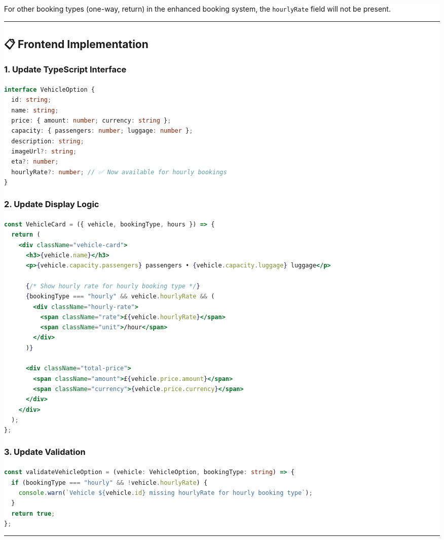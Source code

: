 For other booking types (one-way, return) in the enhanced booking system, the `hourlyRate` field will not be present.

---

## **📋 Frontend Implementation**

### **1. Update TypeScript Interface**
```typescript
interface VehicleOption {
  id: string;
  name: string;
  price: { amount: number; currency: string };
  capacity: { passengers: number; luggage: number };
  description: string;
  imageUrl?: string;
  eta?: number;
  hourlyRate?: number; // ✅ Now available for hourly bookings
}
```

### **2. Update Display Logic**
```jsx
const VehicleCard = ({ vehicle, bookingType, hours }) => {
  return (
    <div className="vehicle-card">
      <h3>{vehicle.name}</h3>
      <p>{vehicle.capacity.passengers} passengers • {vehicle.capacity.luggage} luggage</p>
      
      {/* Show hourly rate for hourly booking type */}
      {bookingType === "hourly" && vehicle.hourlyRate && (
        <div className="hourly-rate">
          <span className="rate">£{vehicle.hourlyRate}</span>
          <span className="unit">/hour</span>
        </div>
      )}
      
      <div className="total-price">
        <span className="amount">£{vehicle.price.amount}</span>
        <span className="currency">{vehicle.price.currency}</span>
      </div>
    </div>
  );
};
```

### **3. Update Validation**
```typescript
const validateVehicleOption = (vehicle: VehicleOption, bookingType: string) => {
  if (bookingType === "hourly" && !vehicle.hourlyRate) {
    console.warn(`Vehicle ${vehicle.id} missing hourlyRate for hourly booking type`);
  }
  return true;
};
```

---